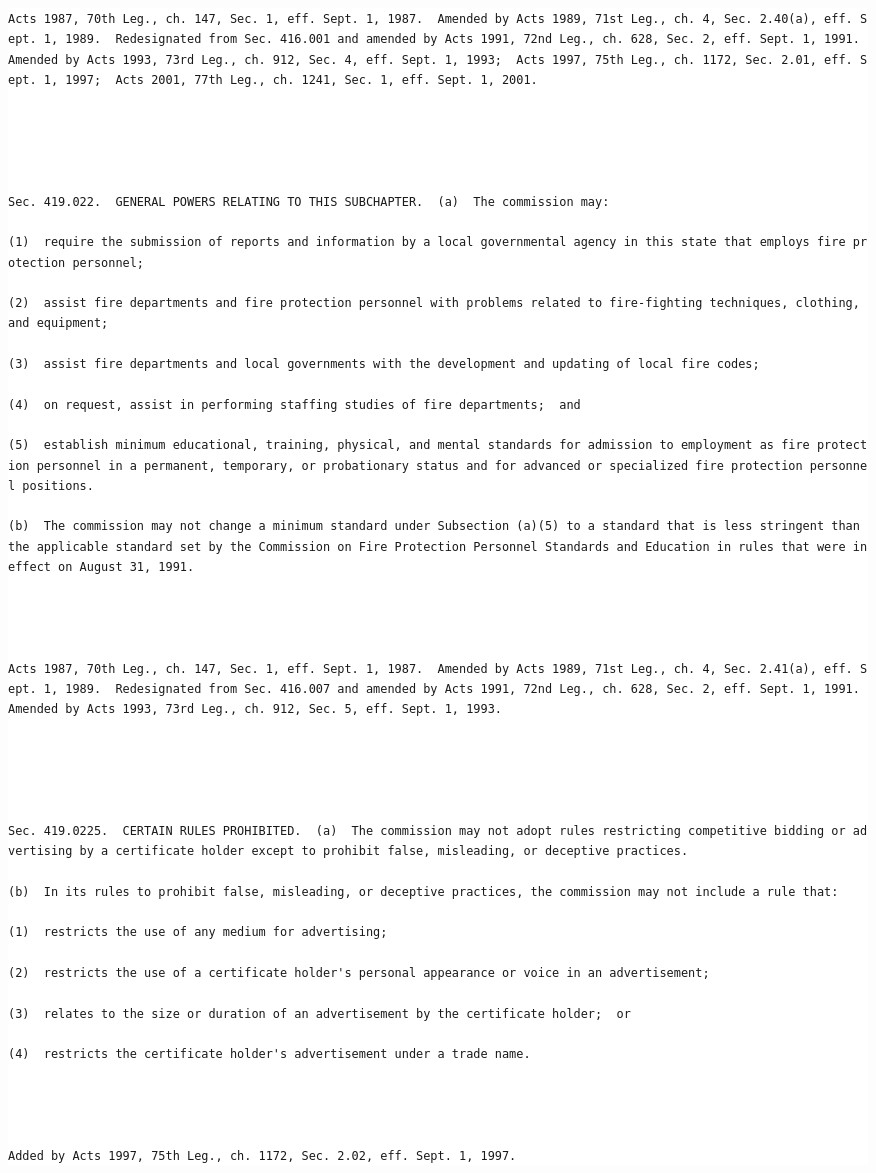     
    
    
    Acts 1987, 70th Leg., ch. 147, Sec. 1, eff. Sept. 1, 1987.  Amended by Acts 1989, 71st Leg., ch. 4, Sec. 2.40(a), eff. Sept. 1, 1989.  Redesignated from Sec. 416.001 and amended by Acts 1991, 72nd Leg., ch. 628, Sec. 2, eff. Sept. 1, 1991.  Amended by Acts 1993, 73rd Leg., ch. 912, Sec. 4, eff. Sept. 1, 1993;  Acts 1997, 75th Leg., ch. 1172, Sec. 2.01, eff. Sept. 1, 1997;  Acts 2001, 77th Leg., ch. 1241, Sec. 1, eff. Sept. 1, 2001.
    
    
    
    
    
    Sec. 419.022.  GENERAL POWERS RELATING TO THIS SUBCHAPTER.  (a)  The commission may:
    
    (1)  require the submission of reports and information by a local governmental agency in this state that employs fire protection personnel;
    
    (2)  assist fire departments and fire protection personnel with problems related to fire-fighting techniques, clothing, and equipment;
    
    (3)  assist fire departments and local governments with the development and updating of local fire codes;
    
    (4)  on request, assist in performing staffing studies of fire departments;  and
    
    (5)  establish minimum educational, training, physical, and mental standards for admission to employment as fire protection personnel in a permanent, temporary, or probationary status and for advanced or specialized fire protection personnel positions.
    
    (b)  The commission may not change a minimum standard under Subsection (a)(5) to a standard that is less stringent than the applicable standard set by the Commission on Fire Protection Personnel Standards and Education in rules that were in effect on August 31, 1991.
    
    
    
    
    Acts 1987, 70th Leg., ch. 147, Sec. 1, eff. Sept. 1, 1987.  Amended by Acts 1989, 71st Leg., ch. 4, Sec. 2.41(a), eff. Sept. 1, 1989.  Redesignated from Sec. 416.007 and amended by Acts 1991, 72nd Leg., ch. 628, Sec. 2, eff. Sept. 1, 1991.  Amended by Acts 1993, 73rd Leg., ch. 912, Sec. 5, eff. Sept. 1, 1993.
    
    
    
    
    
    Sec. 419.0225.  CERTAIN RULES PROHIBITED.  (a)  The commission may not adopt rules restricting competitive bidding or advertising by a certificate holder except to prohibit false, misleading, or deceptive practices.
    
    (b)  In its rules to prohibit false, misleading, or deceptive practices, the commission may not include a rule that:
    
    (1)  restricts the use of any medium for advertising;
    
    (2)  restricts the use of a certificate holder's personal appearance or voice in an advertisement;
    
    (3)  relates to the size or duration of an advertisement by the certificate holder;  or
    
    (4)  restricts the certificate holder's advertisement under a trade name.
    
    
    
    
    Added by Acts 1997, 75th Leg., ch. 1172, Sec. 2.02, eff. Sept. 1, 1997.
    